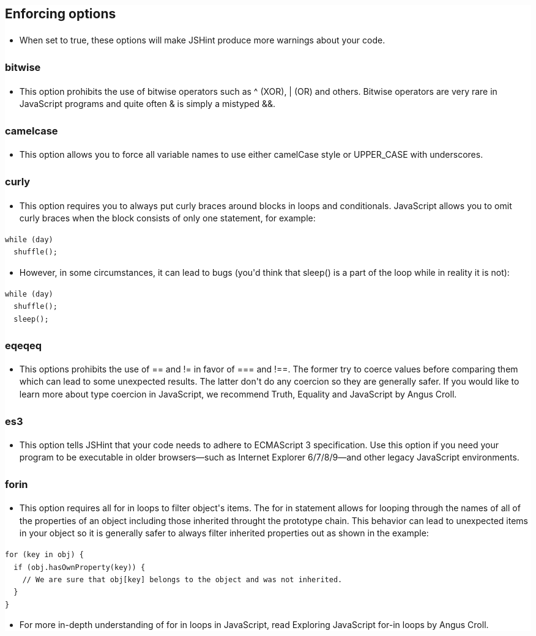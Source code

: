 ## Enforcing options

* When set to true, these options will make JSHint produce more warnings about your code.

### bitwise
* This option prohibits the use of bitwise operators such as ^ (XOR), | (OR) and others. Bitwise operators are very rare in JavaScript programs and quite often & is simply a mistyped &&.

### camelcase
* This option allows you to force all variable names to use either camelCase style or UPPER_CASE with underscores.

### curly
* This option requires you to always put curly braces around blocks in loops and conditionals. JavaScript allows you to omit curly braces when the block consists of only one statement, for example:

```
while (day)
  shuffle();
```
* However, in some circumstances, it can lead to bugs (you'd think that sleep() is a part of the loop while in reality it is not):

```
while (day)
  shuffle();
  sleep();
```

### eqeqeq
* This options prohibits the use of == and != in favor of === and !==. The former try to coerce values before comparing them which can lead to some unexpected results. The latter don't do any coercion so they are generally safer. If you would like to learn more about type coercion in JavaScript, we recommend Truth, Equality and JavaScript by Angus Croll.

### es3
* This option tells JSHint that your code needs to adhere to ECMAScript 3 specification. Use this option if you need your program to be executable in older browsers—such as Internet Explorer 6/7/8/9—and other legacy JavaScript environments.

### forin
* This option requires all for in loops to filter object's items. The for in statement allows for looping through the names of all of the properties of an object including those inherited throught the prototype chain. This behavior can lead to unexpected items in your object so it is generally safer to always filter inherited properties out as shown in the example:

```
for (key in obj) {
  if (obj.hasOwnProperty(key)) {
    // We are sure that obj[key] belongs to the object and was not inherited.
  }
}
```
* For more in-depth understanding of for in loops in JavaScript, read Exploring JavaScript for-in loops by Angus Croll.
